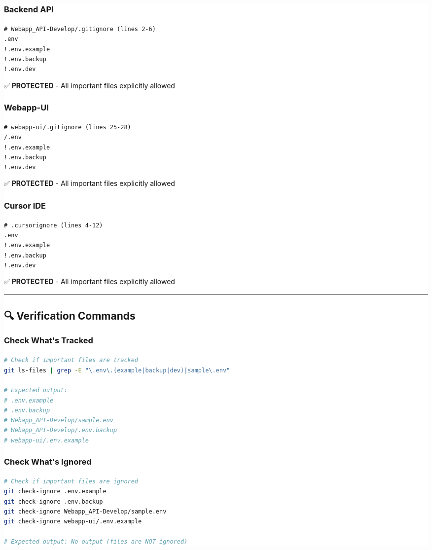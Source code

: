 ### **Backend API**
```gitignore
# Webapp_API-Develop/.gitignore (lines 2-6)
.env
!.env.example
!.env.backup
!.env.dev
```
✅ **PROTECTED** - All important files explicitly allowed

### **Webapp-UI**
```gitignore
# webapp-ui/.gitignore (lines 25-28)
/.env
!.env.example
!.env.backup
!.env.dev
```
✅ **PROTECTED** - All important files explicitly allowed

### **Cursor IDE**
```gitignore
# .cursorignore (lines 4-12)
.env
!.env.example
!.env.backup
!.env.dev
```
✅ **PROTECTED** - All important files explicitly allowed

---

## 🔍 **Verification Commands**

### **Check What's Tracked**
```bash
# Check if important files are tracked
git ls-files | grep -E "\.env\.(example|backup|dev)|sample\.env"

# Expected output:
# .env.example
# .env.backup
# Webapp_API-Develop/sample.env
# Webapp_API-Develop/.env.backup
# webapp-ui/.env.example
```

### **Check What's Ignored**
```bash
# Check if important files are ignored
git check-ignore .env.example
git check-ignore .env.backup
git check-ignore Webapp_API-Develop/sample.env
git check-ignore webapp-ui/.env.example

# Expected output: No output (files are NOT ignored)
```
